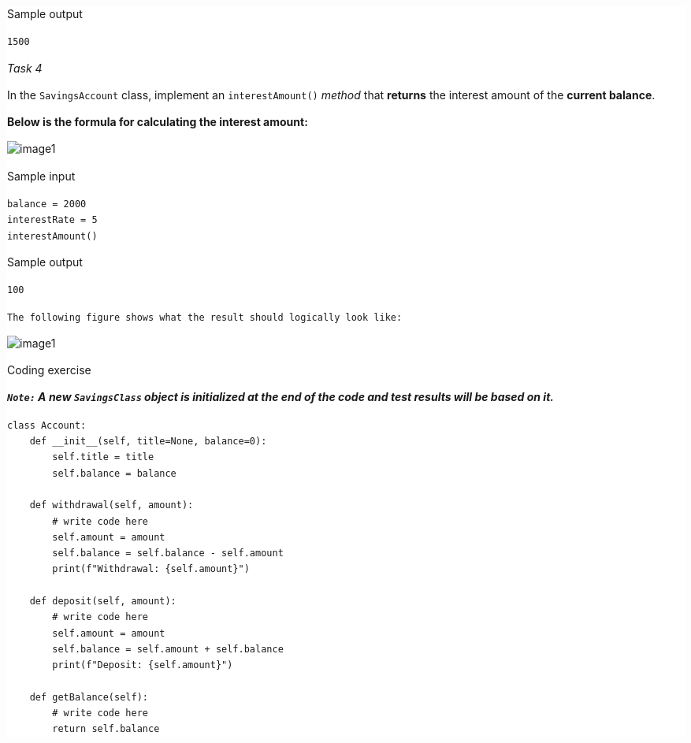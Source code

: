 Sample output

    1500

*Task 4*

In the `SavingsAccount` class, implement an `interestAmount()` *method* that **returns** the interest amount of the **current balance**. 

**Below is the formula for calculating the interest amount:**

![image1](images/03.png)

Sample input

    balance = 2000
    interestRate = 5
    interestAmount()

Sample output

    100

`The following figure shows what the result should logically look like:`

![image1](images/04.png)

Coding exercise

***`Note:` A new `SavingsClass` object is initialized at the end of the code and test results will be based on it.***

    class Account:
        def __init__(self, title=None, balance=0):
            self.title = title
            self.balance = balance
        
        def withdrawal(self, amount):
            # write code here
            self.amount = amount
            self.balance = self.balance - self.amount
            print(f"Withdrawal: {self.amount}")

        def deposit(self, amount):
            # write code here
            self.amount = amount
            self.balance = self.amount + self.balance
            print(f"Deposit: {self.amount}")
            
        def getBalance(self):
            # write code here
            return self.balance
